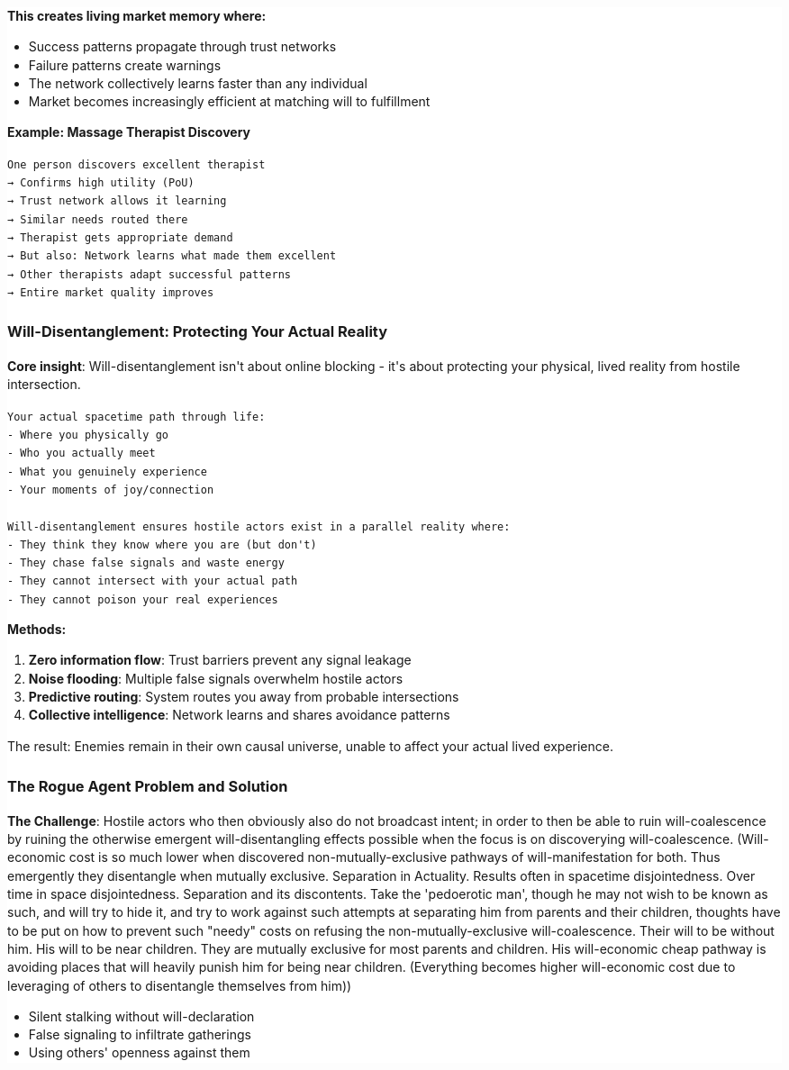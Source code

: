 **This creates living market memory where:**
- Success patterns propagate through trust networks
- Failure patterns create warnings
- The network collectively learns faster than any individual
- Market becomes increasingly efficient at matching will to fulfillment

**Example: Massage Therapist Discovery**
```
One person discovers excellent therapist
→ Confirms high utility (PoU)
→ Trust network allows it learning
→ Similar needs routed there
→ Therapist gets appropriate demand
→ But also: Network learns what made them excellent
→ Other therapists adapt successful patterns
→ Entire market quality improves
```

### Will-Disentanglement: Protecting Your Actual Reality

**Core insight**: Will-disentanglement isn't about online blocking - it's about protecting your physical, lived reality from hostile intersection.

```
Your actual spacetime path through life:
- Where you physically go
- Who you actually meet
- What you genuinely experience
- Your moments of joy/connection

Will-disentanglement ensures hostile actors exist in a parallel reality where:
- They think they know where you are (but don't)
- They chase false signals and waste energy
- They cannot intersect with your actual path
- They cannot poison your real experiences
```

**Methods:**
1. **Zero information flow**: Trust barriers prevent any signal leakage
2. **Noise flooding**: Multiple false signals overwhelm hostile actors
3. **Predictive routing**: System routes you away from probable intersections
4. **Collective intelligence**: Network learns and shares avoidance patterns

The result: Enemies remain in their own causal universe, unable to affect your actual lived experience.

### The Rogue Agent Problem and Solution

**The Challenge**: Hostile actors who then obviously also do not broadcast intent; in order to then be able to ruin will-coalescence by ruining the otherwise emergent will-disentangling effects possible when the focus is on discoverying will-coalescence. (Will-economic cost is so much lower when discovered non-mutually-exclusive pathways of will-manifestation for both. Thus emergently they disentangle when mutually exclusive. Separation in Actuality. Results often in spacetime disjointedness. Over time in space disjointedness. Separation and its discontents. Take the 'pedoerotic man', though he may not wish to be known as such, and will try to hide it, and try to work against such attempts at separating him from parents and their children, thoughts have to be put on how to prevent such "needy" costs on refusing the non-mutually-exclusive will-coalescence. Their will to be without him. His will to be near children. They are mutually exclusive for most parents and children. His will-economic cheap pathway is avoiding places that will heavily punish him for being near children. (Everything becomes higher will-economic cost due to leveraging of others to disentangle themselves from him))
- Silent stalking without will-declaration
- False signaling to infiltrate gatherings
- Using others' openness against them
